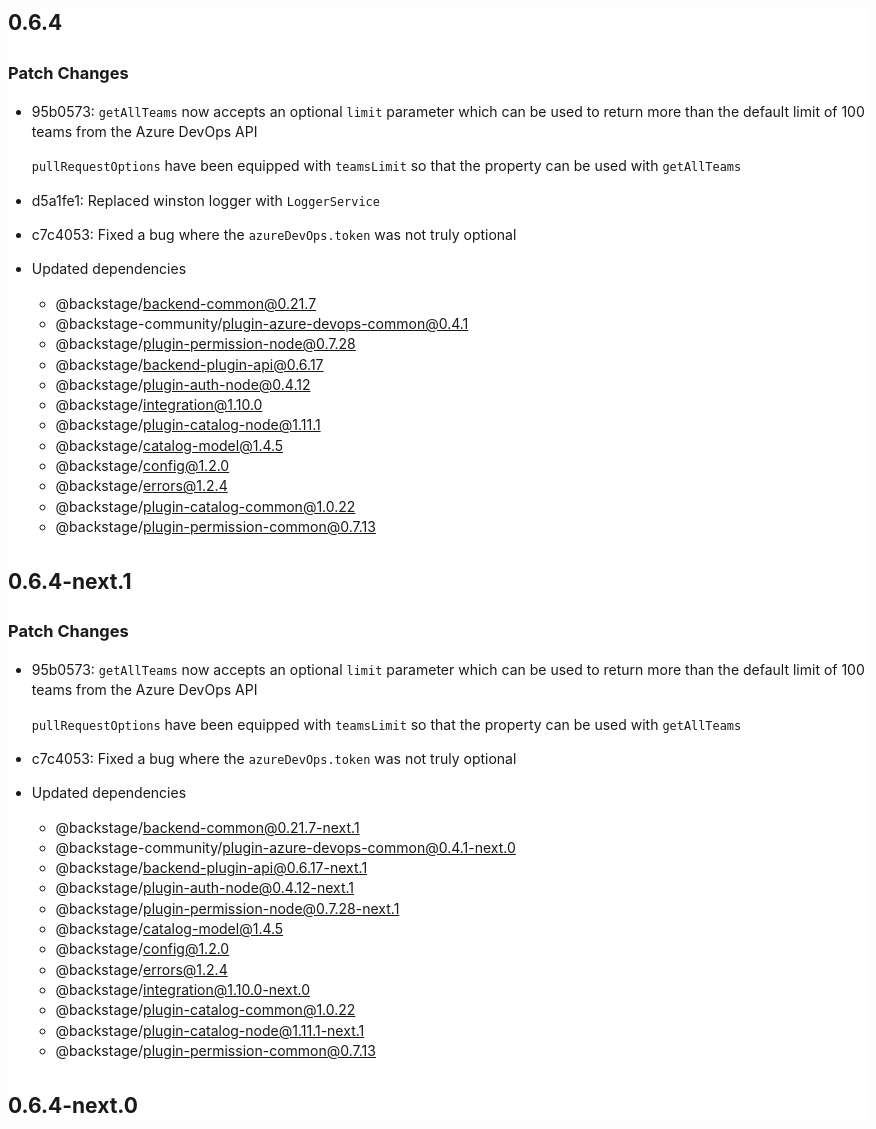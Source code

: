 ## 0.6.4

### Patch Changes

- 95b0573: `getAllTeams` now accepts an optional `limit` parameter which can be used to return more than the default limit of 100 teams from the Azure DevOps API

  `pullRequestOptions` have been equipped with `teamsLimit` so that the property can be used with `getAllTeams`

- d5a1fe1: Replaced winston logger with `LoggerService`
- c7c4053: Fixed a bug where the `azureDevOps.token` was not truly optional
- Updated dependencies
  - @backstage/backend-common@0.21.7
  - @backstage-community/plugin-azure-devops-common@0.4.1
  - @backstage/plugin-permission-node@0.7.28
  - @backstage/backend-plugin-api@0.6.17
  - @backstage/plugin-auth-node@0.4.12
  - @backstage/integration@1.10.0
  - @backstage/plugin-catalog-node@1.11.1
  - @backstage/catalog-model@1.4.5
  - @backstage/config@1.2.0
  - @backstage/errors@1.2.4
  - @backstage/plugin-catalog-common@1.0.22
  - @backstage/plugin-permission-common@0.7.13

## 0.6.4-next.1

### Patch Changes

- 95b0573: `getAllTeams` now accepts an optional `limit` parameter which can be used to return more than the default limit of 100 teams from the Azure DevOps API

  `pullRequestOptions` have been equipped with `teamsLimit` so that the property can be used with `getAllTeams`

- c7c4053: Fixed a bug where the `azureDevOps.token` was not truly optional
- Updated dependencies
  - @backstage/backend-common@0.21.7-next.1
  - @backstage-community/plugin-azure-devops-common@0.4.1-next.0
  - @backstage/backend-plugin-api@0.6.17-next.1
  - @backstage/plugin-auth-node@0.4.12-next.1
  - @backstage/plugin-permission-node@0.7.28-next.1
  - @backstage/catalog-model@1.4.5
  - @backstage/config@1.2.0
  - @backstage/errors@1.2.4
  - @backstage/integration@1.10.0-next.0
  - @backstage/plugin-catalog-common@1.0.22
  - @backstage/plugin-catalog-node@1.11.1-next.1
  - @backstage/plugin-permission-common@0.7.13

## 0.6.4-next.0
